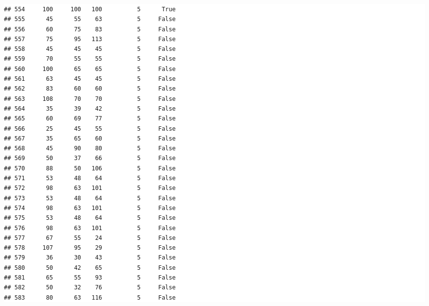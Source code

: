     ## 554     100     100   100          5      True
    ## 555      45      55    63          5     False
    ## 556      60      75    83          5     False
    ## 557      75      95   113          5     False
    ## 558      45      45    45          5     False
    ## 559      70      55    55          5     False
    ## 560     100      65    65          5     False
    ## 561      63      45    45          5     False
    ## 562      83      60    60          5     False
    ## 563     108      70    70          5     False
    ## 564      35      39    42          5     False
    ## 565      60      69    77          5     False
    ## 566      25      45    55          5     False
    ## 567      35      65    60          5     False
    ## 568      45      90    80          5     False
    ## 569      50      37    66          5     False
    ## 570      88      50   106          5     False
    ## 571      53      48    64          5     False
    ## 572      98      63   101          5     False
    ## 573      53      48    64          5     False
    ## 574      98      63   101          5     False
    ## 575      53      48    64          5     False
    ## 576      98      63   101          5     False
    ## 577      67      55    24          5     False
    ## 578     107      95    29          5     False
    ## 579      36      30    43          5     False
    ## 580      50      42    65          5     False
    ## 581      65      55    93          5     False
    ## 582      50      32    76          5     False
    ## 583      80      63   116          5     False